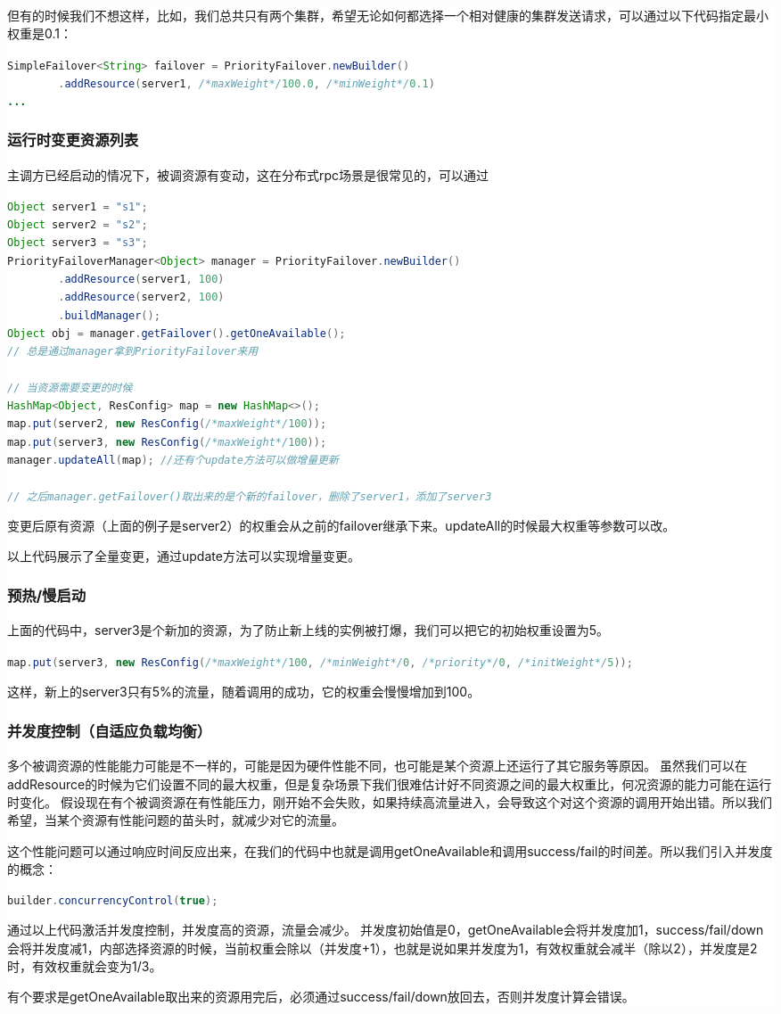 但有的时候我们不想这样，比如，我们总共只有两个集群，希望无论如何都选择一个相对健康的集群发送请求，可以通过以下代码指定最小权重是0.1：
```java
SimpleFailover<String> failover = PriorityFailover.newBuilder()
        .addResource(server1, /*maxWeight*/100.0, /*minWeight*/0.1) 
...
```

### 运行时变更资源列表
主调方已经启动的情况下，被调资源有变动，这在分布式rpc场景是很常见的，可以通过
```java
Object server1 = "s1";
Object server2 = "s2";
Object server3 = "s3";
PriorityFailoverManager<Object> manager = PriorityFailover.newBuilder()
        .addResource(server1, 100)
        .addResource(server2, 100)
        .buildManager();
Object obj = manager.getFailover().getOneAvailable();
// 总是通过manager拿到PriorityFailover来用

// 当资源需要变更的时候
HashMap<Object, ResConfig> map = new HashMap<>();
map.put(server2, new ResConfig(/*maxWeight*/100));
map.put(server3, new ResConfig(/*maxWeight*/100));
manager.updateAll(map); //还有个update方法可以做增量更新

// 之后manager.getFailover()取出来的是个新的failover，删除了server1，添加了server3
```
变更后原有资源（上面的例子是server2）的权重会从之前的failover继承下来。updateAll的时候最大权重等参数可以改。

以上代码展示了全量变更，通过update方法可以实现增量变更。

### 预热/慢启动
上面的代码中，server3是个新加的资源，为了防止新上线的实例被打爆，我们可以把它的初始权重设置为5。
```java
map.put(server3, new ResConfig(/*maxWeight*/100, /*minWeight*/0, /*priority*/0, /*initWeight*/5));
```
这样，新上的server3只有5%的流量，随着调用的成功，它的权重会慢慢增加到100。

### 并发度控制（自适应负载均衡）
多个被调资源的性能能力可能是不一样的，可能是因为硬件性能不同，也可能是某个资源上还运行了其它服务等原因。
虽然我们可以在addResource的时候为它们设置不同的最大权重，但是复杂场景下我们很难估计好不同资源之间的最大权重比，何况资源的能力可能在运行时变化。
假设现在有个被调资源在有性能压力，刚开始不会失败，如果持续高流量进入，会导致这个对这个资源的调用开始出错。所以我们希望，当某个资源有性能问题的苗头时，就减少对它的流量。

这个性能问题可以通过响应时间反应出来，在我们的代码中也就是调用getOneAvailable和调用success/fail的时间差。所以我们引入并发度的概念：
```java
builder.concurrencyControl(true);
```
通过以上代码激活并发度控制，并发度高的资源，流量会减少。
并发度初始值是0，getOneAvailable会将并发度加1，success/fail/down会将并发度减1，内部选择资源的时候，当前权重会除以（并发度+1），也就是说如果并发度为1，有效权重就会减半（除以2），并发度是2时，有效权重就会变为1/3。

有个要求是getOneAvailable取出来的资源用完后，必须通过success/fail/down放回去，否则并发度计算会错误。

